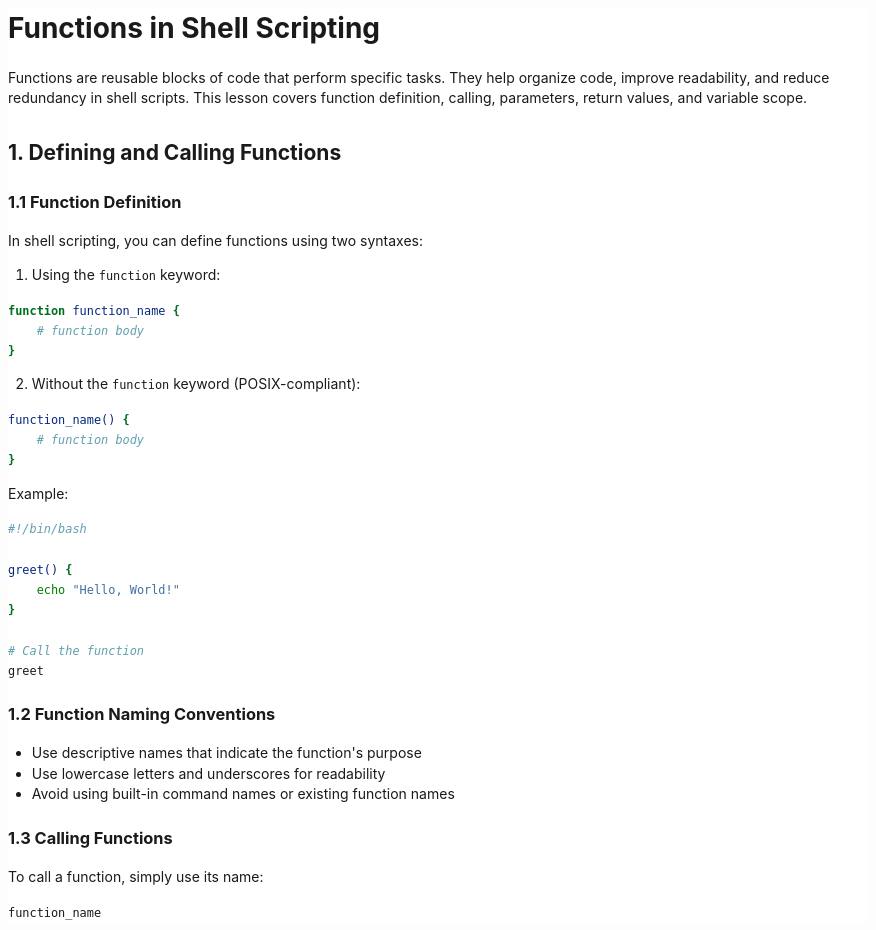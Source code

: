 # Functions in Shell Scripting

Functions are reusable blocks of code that perform specific tasks. They help organize code, improve readability, and reduce redundancy in shell scripts. This lesson covers function definition, calling, parameters, return values, and variable scope.

## 1. Defining and Calling Functions

### 1.1 Function Definition

In shell scripting, you can define functions using two syntaxes:

1. Using the `function` keyword:

```bash
function function_name {
    # function body
}
```

2. Without the `function` keyword (POSIX-compliant):

```bash
function_name() {
    # function body
}
```

Example:

```bash
#!/bin/bash

greet() {
    echo "Hello, World!"
}

# Call the function
greet
```

### 1.2 Function Naming Conventions

- Use descriptive names that indicate the function's purpose
- Use lowercase letters and underscores for readability
- Avoid using built-in command names or existing function names

### 1.3 Calling Functions

To call a function, simply use its name:

```bash
function_name
```
